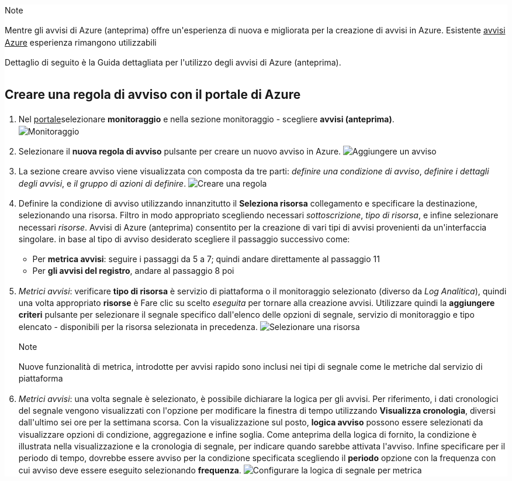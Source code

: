 > [!NOTE]
> Mentre gli avvisi di Azure (anteprima) offre un'esperienza di nuova e migliorata per la creazione di avvisi in Azure. Esistente [avvisi Azure](monitoring-overview-alerts.md) esperienza rimangono utilizzabili
>

Dettaglio di seguito è la Guida dettagliata per l'utilizzo degli avvisi di Azure (anteprima).

## <a name="create-an-alert-rule-with-the-azure-portal"></a>Creare una regola di avviso con il portale di Azure
1. Nel [portale](https://portal.azure.com/)selezionare **monitoraggio** e nella sezione monitoraggio - scegliere **avvisi (anteprima)**.  
    ![Monitoraggio](./media/monitor-alerts-unified/AlertsPreviewMenu.png)

2. Selezionare il **nuova regola di avviso** pulsante per creare un nuovo avviso in Azure.
    ![Aggiungere un avviso](./media/monitor-alerts-unified/AlertsPreviewOption.png)

3. La sezione creare avviso viene visualizzata con composta da tre parti: *definire una condizione di avviso*, *definire i dettagli degli avvisi*, e *il gruppo di azioni di definire*.
    ![Creare una regola](./media/monitor-alerts-unified/AlertsPreviewAdd.png)

4.  Definire la condizione di avviso utilizzando innanzitutto il **Seleziona risorsa** collegamento e specificare la destinazione, selezionando una risorsa. Filtro in modo appropriato scegliendo necessari *sottoscrizione*, *tipo di risorsa*, e infine selezionare necessari *risorse*. Avvisi di Azure (anteprima) consentito per la creazione di vari tipi di avvisi provenienti da un'interfaccia singolare. in base al tipo di avviso desiderato scegliere il passaggio successivo come:
    - Per **metrica avvisi**: seguire i passaggi da 5 a 7; quindi andare direttamente al passaggio 11
    - Per **gli avvisi del registro**, andare al passaggio 8 poi

5. *Metrici avvisi*: verificare **tipo di risorsa** è servizio di piattaforma o il monitoraggio selezionato (diverso da *Log Analitica*), quindi una volta appropriato **risorse** è Fare clic su scelto *eseguita* per tornare alla creazione avvisi. Utilizzare quindi la **aggiungere criteri** pulsante per selezionare il segnale specifico dall'elenco delle opzioni di segnale, servizio di monitoraggio e tipo elencato - disponibili per la risorsa selezionata in precedenza.
    ![Selezionare una risorsa](./media/monitor-alerts-unified/AlertsPreviewResourceSelection.png)

    > [!NOTE]
    > Nuove funzionalità di metrica, introdotte per avvisi rapido sono inclusi nei tipi di segnale come le metriche dal servizio di piattaforma
  

6. *Metrici avvisi*: una volta segnale è selezionato, è possibile dichiarare la logica per gli avvisi. Per riferimento, i dati cronologici del segnale vengono visualizzati con l'opzione per modificare la finestra di tempo utilizzando **Visualizza cronologia**, diversi dall'ultimo sei ore per la settimana scorsa. Con la visualizzazione sul posto, **logica avviso** possono essere selezionati da visualizzare opzioni di condizione, aggregazione e infine soglia. Come anteprima della logica di fornito, la condizione è illustrata nella visualizzazione e la cronologia di segnale, per indicare quando sarebbe attivata l'avviso. Infine specificare per il periodo di tempo, dovrebbe essere avviso per la condizione specificata scegliendo il **periodo** opzione con la frequenza con cui avviso deve essere eseguito selezionando **frequenza**.
    ![Configurare la logica di segnale per metrica](./media/monitor-alerts-unified/AlertsPreviewCriteria.png)
